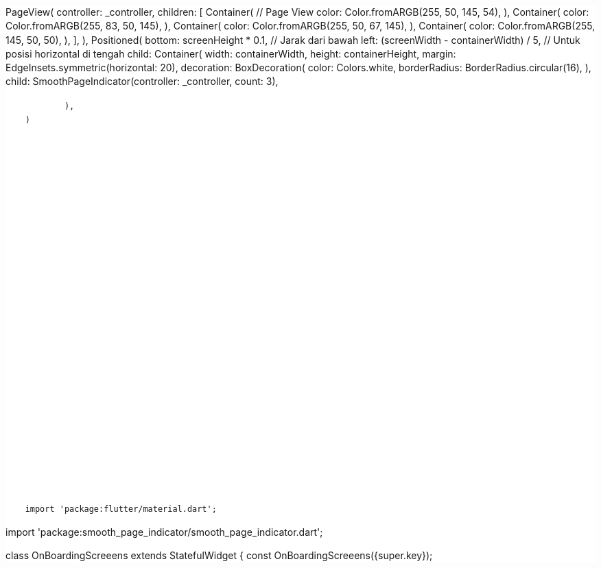 PageView(
controller: \_controller,
children: [
Container(
// Page View
color: Color.fromARGB(255, 50, 145, 54),
),
Container(
color: Color.fromARGB(255, 83, 50, 145),
),
Container(
color: Color.fromARGB(255, 50, 67, 145),
),
Container(
color: Color.fromARGB(255, 145, 50, 50),
),
],
),
Positioned(
bottom: screenHeight \* 0.1, // Jarak dari bawah
left: (screenWidth - containerWidth) / 5, // Untuk posisi horizontal di tengah
child: Container(
width: containerWidth,
height: containerHeight,
margin: EdgeInsets.symmetric(horizontal: 20),
decoration: BoxDecoration(
color: Colors.white,
borderRadius: BorderRadius.circular(16),
),
child: SmoothPageIndicator(controller: \_controller, count: 3),

                ),
        )



























        import 'package:flutter/material.dart';

import 'package:smooth_page_indicator/smooth_page_indicator.dart';

class OnBoardingScreeens extends StatefulWidget {
const OnBoardingScreeens({super.key});
